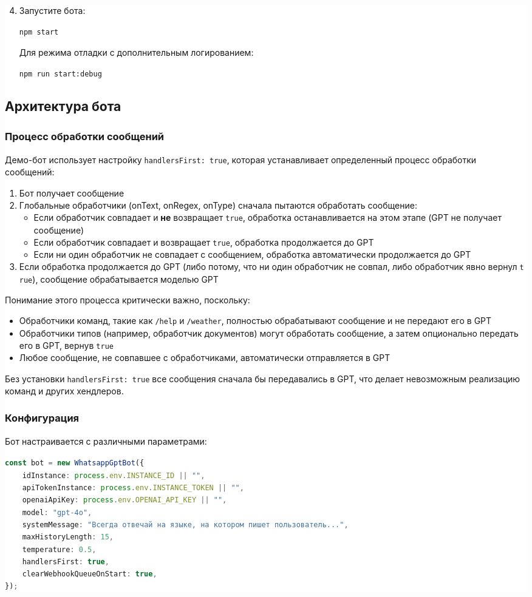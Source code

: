 4. Запустите бота:
   ```bash
   npm start
   ```

   Для режима отладки с дополнительным логированием:
   ```bash
   npm run start:debug
   ```

## Архитектура бота

### Процесс обработки сообщений

Демо-бот использует настройку `handlersFirst: true`, которая устанавливает определенный процесс обработки сообщений:

1. Бот получает сообщение
2. Глобальные обработчики (onText, onRegex, onType) сначала пытаются обработать сообщение:
    - Если обработчик совпадает и **не** возвращает `true`, обработка останавливается на этом этапе (GPT не получает
      сообщение)
    - Если обработчик совпадает и возвращает `true`, обработка продолжается до GPT
    - Если ни один обработчик не совпадает с сообщением, обработка автоматически продолжается до GPT
3. Если обработка продолжается до GPT (либо потому, что ни один обработчик не совпал, либо обработчик явно вернул
   `true`), сообщение обрабатывается моделью GPT

Понимание этого процесса критически важно, поскольку:

- Обработчики команд, такие как `/help` и `/weather`, полностью обрабатывают сообщение и не передают его в GPT
- Обработчики типов (например, обработчик документов) могут обработать сообщение, а затем опционально передать его в
  GPT, вернув `true`
- Любое сообщение, не совпавшее с обработчиками, автоматически отправляется в GPT

Без установки `handlersFirst: true` все сообщения сначала бы передавались в GPT, что делает невозможным реализацию
команд и других хендлеров.

### Конфигурация

Бот настраивается с различными параметрами:

```typescript
const bot = new WhatsappGptBot({
	idInstance: process.env.INSTANCE_ID || "",
	apiTokenInstance: process.env.INSTANCE_TOKEN || "",
	openaiApiKey: process.env.OPENAI_API_KEY || "",
	model: "gpt-4o",
	systemMessage: "Всегда отвечай на языке, на котором пишет пользователь...",
	maxHistoryLength: 15,
	temperature: 0.5,
	handlersFirst: true,
	clearWebhookQueueOnStart: true,
});
```
